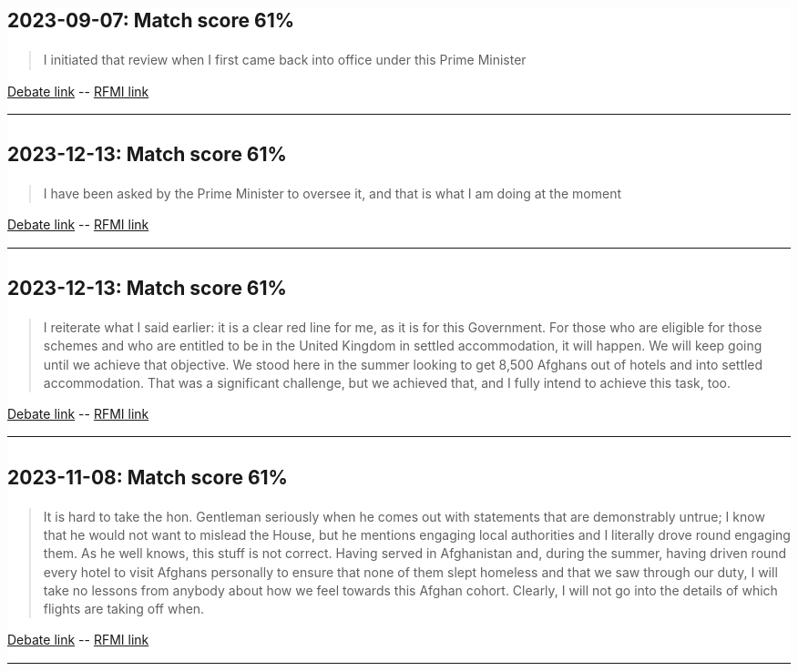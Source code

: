## 2023-09-07: Match score 61%

>I initiated that review when I first came back into office under this Prime Minister

[Debate link](https://www.theyworkforyou.com/debates/?id=2023-09-07d.523.7)  --  [RFMI link](https://www.theyworkforyou.com/mp/25367/register)


---



## 2023-12-13: Match score 61%

>I have been asked by the Prime Minister to oversee it, and that is what I am doing at the moment

[Debate link](https://www.theyworkforyou.com/debates/?id=2023-12-13c.917.4)  --  [RFMI link](https://www.theyworkforyou.com/mp/25367/register)


---



## 2023-12-13: Match score 61%

>I reiterate what I said earlier: it is a clear red line for me, as it is for this Government. For those who are eligible for those schemes and who are entitled to be in the United Kingdom in settled accommodation, it will happen. We will keep going until we achieve that objective. We stood here in the summer looking to get 8,500 Afghans out of hotels and into settled accommodation. That was a significant challenge, but we achieved that, and I fully intend to achieve this task, too.

[Debate link](https://www.theyworkforyou.com/debates/?id=2023-12-13c.917.2)  --  [RFMI link](https://www.theyworkforyou.com/mp/25367/register)


---



## 2023-11-08: Match score 61%

>It is hard to take the hon. Gentleman seriously when he comes out with statements that are demonstrably untrue; I know that he would not want to mislead the House, but he mentions engaging local authorities and I literally drove round engaging them. As he well knows, this stuff is not correct. Having served in Afghanistan and, during the summer, having driven round every hotel to visit Afghans personally to ensure that none of them slept homeless and that we saw through our duty, I will take no lessons from anybody about how we feel towards this Afghan cohort. Clearly, I will not go into the details of which flights are taking off when.

[Debate link](https://www.theyworkforyou.com/debates/?id=2023-11-08d.117.0)  --  [RFMI link](https://www.theyworkforyou.com/mp/25367/register)


---


